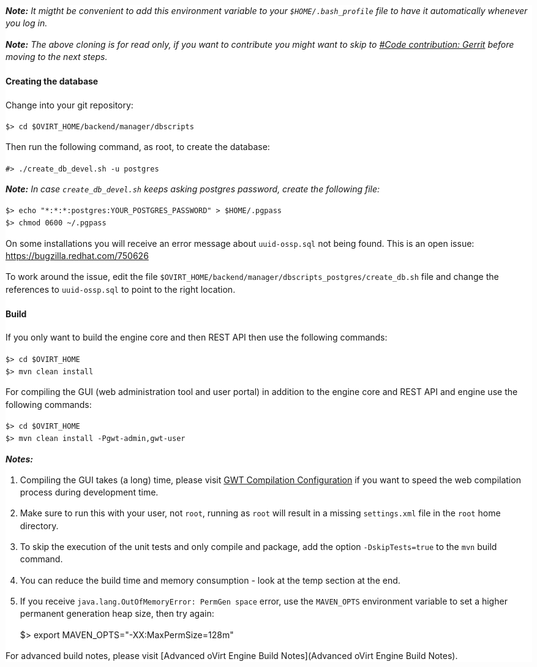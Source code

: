 ***Note:** It migtht be convenient to add this environment variable to your `$HOME/.bash_profile` file to have it automatically whenever you log in.*

***Note:** The above cloning is for read only, if you want to contribute you might want to skip to [#Code contribution: Gerrit](#Code_contribution:_Gerrit) before moving to the next steps.*

#### Creating the database

Change into your git repository:

    $> cd $OVIRT_HOME/backend/manager/dbscripts

Then run the following command, as root, to create the database:

    #> ./create_db_devel.sh -u postgres

***Note:** In case `create_db_devel.sh` keeps asking postgres password, create the following file:*

    $> echo "*:*:*:postgres:YOUR_POSTGRES_PASSWORD" > $HOME/.pgpass 
    $> chmod 0600 ~/.pgpass

On some installations you will receive an error message about `uuid-ossp.sql` not being found. This is an open issue: <https://bugzilla.redhat.com/750626>

To work around the issue, edit the file `$OVIRT_HOME/backend/manager/dbscripts_postgres/create_db.sh` file and change the references to `uuid-ossp.sql` to point to the right location.

#### Build

If you only want to build the engine core and then REST API then use the following commands:

    $> cd $OVIRT_HOME
    $> mvn clean install

For compiling the GUI (web administration tool and user portal) in addition to the engine core and REST API and engine use the following commands:

    $> cd $OVIRT_HOME
    $> mvn clean install -Pgwt-admin,gwt-user

***Notes:***

1.  Compiling the GUI takes (a long) time, please visit [GWT Compilation Configuration](Advanced_oVirt_Engine_Build_Notes#GWT_Compilation_Configuration) if you want to speed the web compilation process during development time.
2.  Make sure to run this with your user, not `root`, running as `root` will result in a missing `settings.xml` file in the `root` home directory.
3.  To skip the execution of the unit tests and only compile and package, add the option `-DskipTests=true` to the `mvn` build command.
4.  You can reduce the build time and memory consumption - look at the temp section at the end.
5.  If you receive `java.lang.OutOfMemoryError: PermGen space` error, use the `MAVEN_OPTS` environment variable to set a higher permanent generation heap size, then try again:



    $> export MAVEN_OPTS="-XX:MaxPermSize=128m"

For advanced build notes, please visit [Advanced oVirt Engine Build Notes](Advanced oVirt Engine Build Notes).
